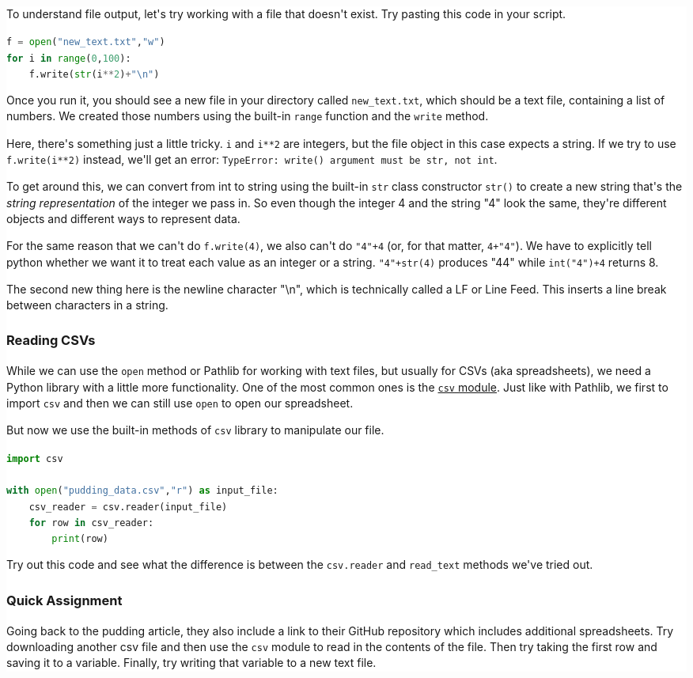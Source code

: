 
To understand file output, let's try working with a file that doesn't exist. Try pasting this code in your script.

```python
f = open("new_text.txt","w")
for i in range(0,100):
    f.write(str(i**2)+"\n")
```

Once you run it, you should see a new file in your directory called `new_text.txt`, which should be a text file, containing a list of numbers. We created those numbers using the built-in `range` function and the `write` method.

Here, there's something just a little tricky. `i` and `i**2` are  integers, but the file object in this case expects a string. If we try to use `f.write(i**2)` instead, we'll get an error: `TypeError: write() argument must be str, not int`.

To get around this, we can convert from int to string using the built-in `str` class constructor `str()` to create a new string that's the *string representation* of the integer we pass in. So even though the integer 4 and the string "4" look the same, they're different objects and different ways to represent data.

For the same reason that we can't do `f.write(4)`, we also can't do `"4"+4` (or, for that matter, `4+"4"`). We have to explicitly tell python whether we want it to treat each value as an integer or a string. `"4"+str(4)` produces "44" while `int("4")+4` returns 8.

The second new thing here is the newline character "\n", which is technically called a LF or Line Feed. This inserts a line break between characters in a string.

### Reading CSVs

While we can use the `open` method or Pathlib for working with text files, but usually for CSVs (aka spreadsheets), we need a Python library with a little more functionality. One of the most common ones is the [`csv` module](https://docs.python.org/3/library/csv.html). Just like with Pathlib, we first to import `csv` and then we can still use `open` to open our spreadsheet.

But now we use the built-in methods of `csv` library to manipulate our file.

```python
import csv

with open("pudding_data.csv","r") as input_file:
    csv_reader = csv.reader(input_file)
    for row in csv_reader:
        print(row)
```

Try out this code and see what the difference is between the `csv.reader` and `read_text` methods we've tried out.

### Quick Assignment

Going back to the pudding article, they also include a link to their GitHub repository which includes additional spreadsheets. Try downloading another csv file and then use the `csv` module to read in the contents of the file. Then try taking the first row and saving it to a variable. Finally, try writing that variable to a new text file.